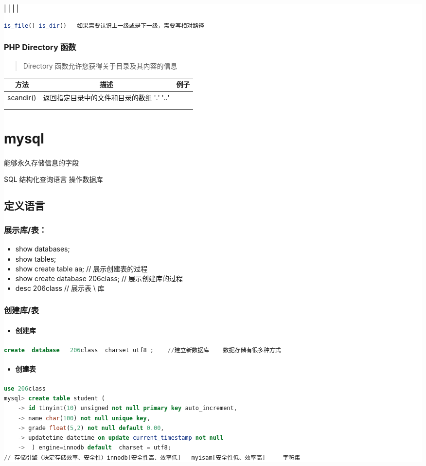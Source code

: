 |               |                         |      |

```php
is_file() is_dir()   如果需要认识上一级或是下一级，需要写相对路径
```



### PHP Directory 函数

> Directory 函数允许您获得关于目录及其内容的信息

| 方法        | 描述                          | 例子   |
| --------- | --------------------------- | ---- |
| scandir() | 返回指定目录中的文件和目录的数组  '.'  '..' |      |
|           |                             |      |
|           |                             |      |



# mysql

能够永久存储信息的字段

SQL        结构化查询语言             操作数据库

## 定义语言

### 展示库/表：

* show databases;
* show tables;
* show create table aa;                                        // 展示创建表的过程
* show create database 206class;                      // 展示创建库的过程
* desc  206class                                                     // 展示表 \ 库

### 创建库/表

* #### 创建库

```sql
create  database   206class  charset utf8 ;    //建立新数据库    数据存储有很多种方式
```

* #### 创建表

```sql
use 206class
mysql> create table student (
    -> id tinyint(10) unsigned not null primary key auto_increment,
    -> name char(100) not null unique key,
    -> grade float(5,2) not null default 0.00,
    -> updatetime datetime on update current_timestamp not null
    ->  ) engine=innodb default  charset = utf8;	
// 存储引擎（决定存储效率、安全性）innodb[安全性高、效率低]   myisam[安全性低、效率高]     字符集
```
